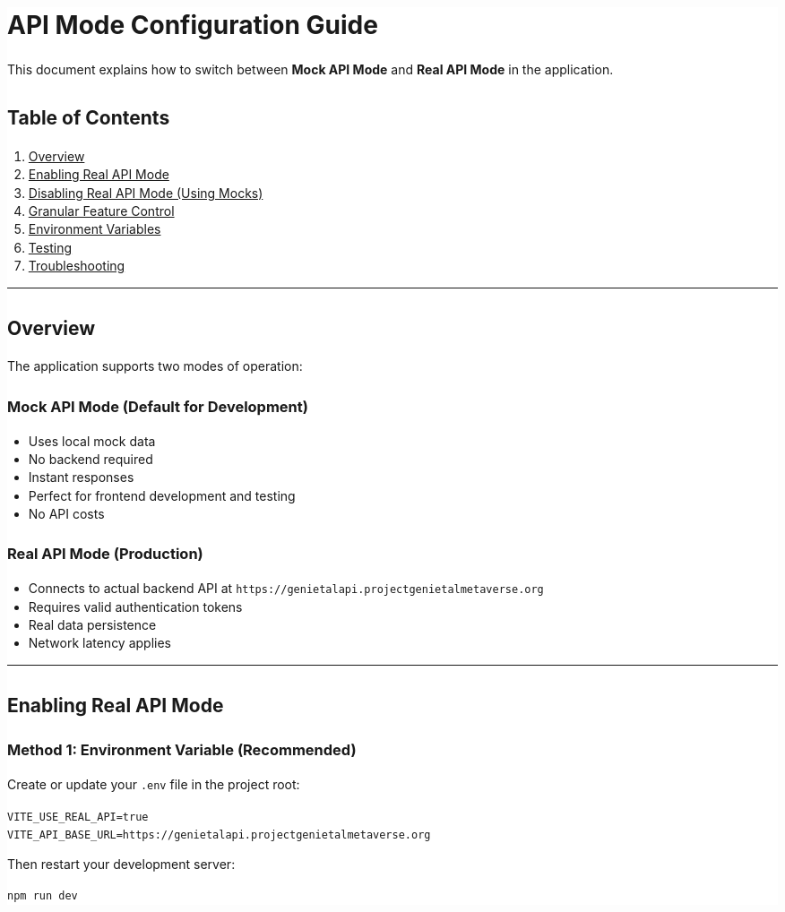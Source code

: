 # API Mode Configuration Guide

This document explains how to switch between **Mock API Mode** and **Real API Mode** in the application.

## Table of Contents
1. [Overview](#overview)
2. [Enabling Real API Mode](#enabling-real-api-mode)
3. [Disabling Real API Mode (Using Mocks)](#disabling-real-api-mode-using-mocks)
4. [Granular Feature Control](#granular-feature-control)
5. [Environment Variables](#environment-variables)
6. [Testing](#testing)
7. [Troubleshooting](#troubleshooting)

---

## Overview

The application supports two modes of operation:

### **Mock API Mode** (Default for Development)
- Uses local mock data
- No backend required
- Instant responses
- Perfect for frontend development and testing
- No API costs

### **Real API Mode** (Production)
- Connects to actual backend API at `https://genietalapi.projectgenietalmetaverse.org`
- Requires valid authentication tokens
- Real data persistence
- Network latency applies

---

## Enabling Real API Mode

### Method 1: Environment Variable (Recommended)

Create or update your `.env` file in the project root:

```env
VITE_USE_REAL_API=true
VITE_API_BASE_URL=https://genietalapi.projectgenietalmetaverse.org
```

Then restart your development server:

```bash
npm run dev
```
